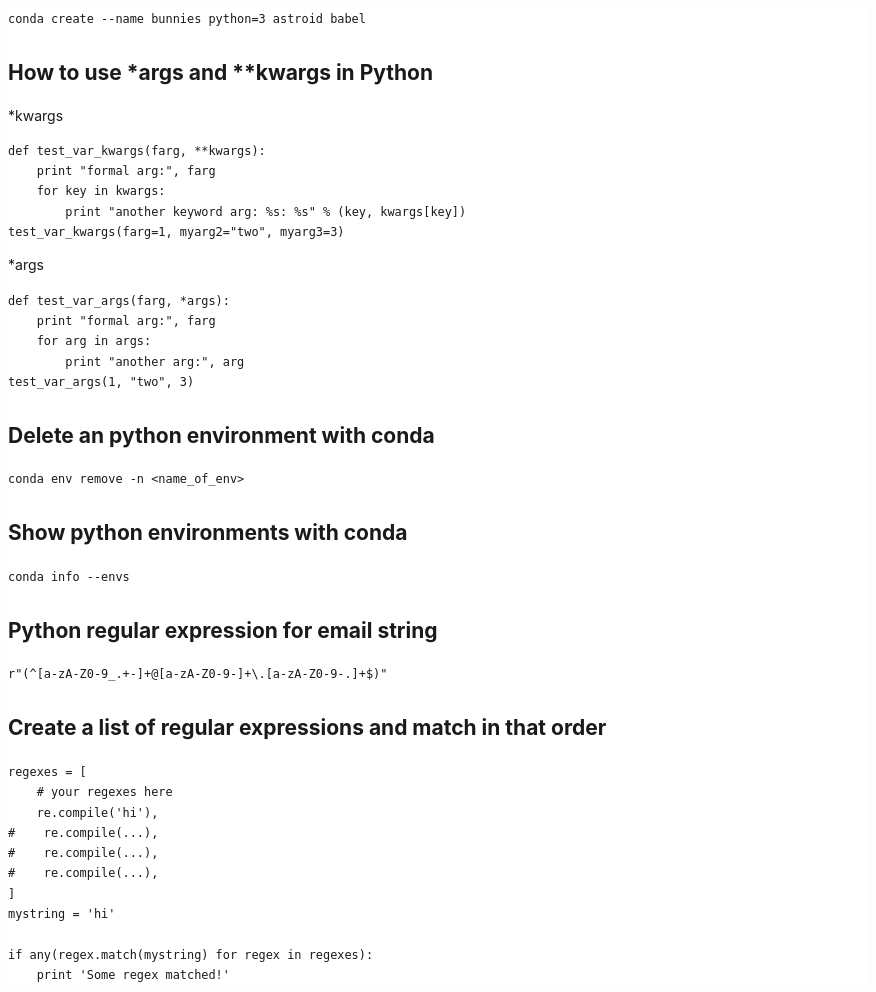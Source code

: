 ```
conda create --name bunnies python=3 astroid babel
```

## How to use \*args and \*\*kwargs in Python

\*kwargs

```
def test_var_kwargs(farg, **kwargs):
    print "formal arg:", farg
    for key in kwargs:
        print "another keyword arg: %s: %s" % (key, kwargs[key])
test_var_kwargs(farg=1, myarg2="two", myarg3=3)
```

\*args

```
def test_var_args(farg, *args):
    print "formal arg:", farg
    for arg in args:
        print "another arg:", arg
test_var_args(1, "two", 3)
```

## Delete an python environment with conda

```
conda env remove -n <name_of_env>
```

## Show python environments with conda

```
conda info --envs
```

## Python regular expression for email string

```
r"(^[a-zA-Z0-9_.+-]+@[a-zA-Z0-9-]+\.[a-zA-Z0-9-.]+$)"
```

## Create a list of regular expressions and match in that order

```
regexes = [
    # your regexes here
    re.compile('hi'),
#    re.compile(...),
#    re.compile(...),
#    re.compile(...),
]
mystring = 'hi'

if any(regex.match(mystring) for regex in regexes):
    print 'Some regex matched!'
```
